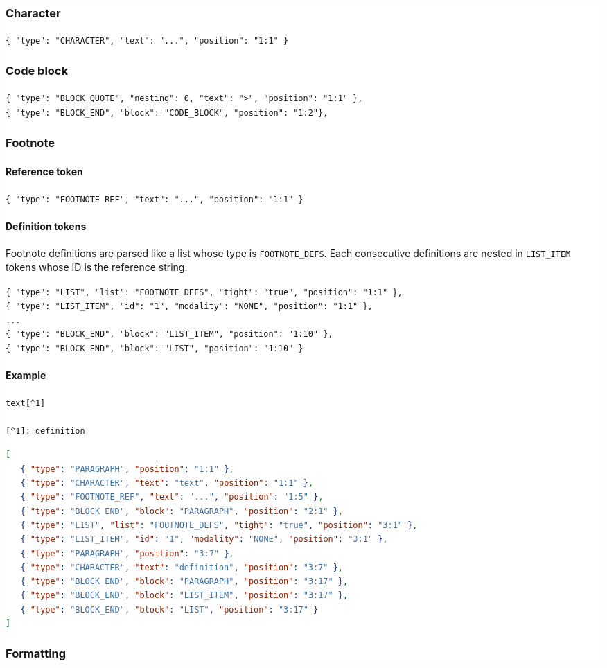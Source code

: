 ### Character

`{ "type": "CHARACTER", "text": "...", "position": "1:1" }`

### Code block 

```
{ "type": "BLOCK_QUOTE", "nesting": 0, "text": ">", "position": "1:1" },
{ "type": "BLOCK_END", "block": "CODE_BLOCK", "position": "1:2"},
```

### Footnote

#### Reference token

`{ "type": "FOOTNOTE_REF", "text": "...", "position": "1:1" }`

#### Definition tokens

Footnote definitions are parsed like a list whose type is `FOOTNOTE_DEFS`.
Each consecutive definitions are nested in `LIST_ITEM` tokens whose ID is the reference string.

```
{ "type": "LIST", "list": "FOOTNOTE_DEFS", "tight": "true", "position": "1:1" },
{ "type": "LIST_ITEM", "id": "1", "modality": "NONE", "position": "1:1" },
...
{ "type": "BLOCK_END", "block": "LIST_ITEM", "position": "1:10" },
{ "type": "BLOCK_END", "block": "LIST", "position": "1:10" }
```

#### Example

```text
text[^1]

[^1]: definition
```

```json
[
   { "type": "PARAGRAPH", "position": "1:1" },
   { "type": "CHARACTER", "text": "text", "position": "1:1" },
   { "type": "FOOTNOTE_REF", "text": "...", "position": "1:5" },
   { "type": "BLOCK_END", "block": "PARAGRAPH", "position": "2:1" },
   { "type": "LIST", "list": "FOOTNOTE_DEFS", "tight": "true", "position": "3:1" },
   { "type": "LIST_ITEM", "id": "1", "modality": "NONE", "position": "3:1" },
   { "type": "PARAGRAPH", "position": "3:7" },
   { "type": "CHARACTER", "text": "definition", "position": "3:7" },
   { "type": "BLOCK_END", "block": "PARAGRAPH", "position": "3:17" },
   { "type": "BLOCK_END", "block": "LIST_ITEM", "position": "3:17" },
   { "type": "BLOCK_END", "block": "LIST", "position": "3:17" }
]
```

### Formatting
